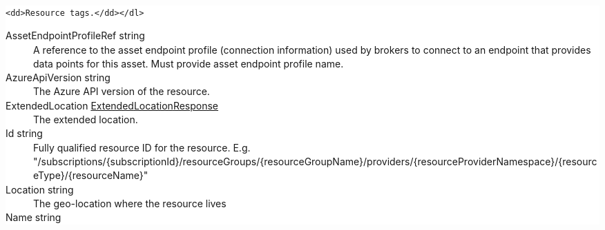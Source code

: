     <dd>Resource tags.</dd></dl>
</pulumi-choosable>
</div>

<div>
<pulumi-choosable type="language" values="go">
<dl class="resources-properties"><dt class="property-"
            title="">
        <span id="assetendpointprofileref_go">
<a data-swiftype-name="resource-property" data-swiftype-type="text" href="#assetendpointprofileref_go" style="color: inherit; text-decoration: inherit;">Asset<wbr>Endpoint<wbr>Profile<wbr>Ref</a>
</span>
        <span class="property-indicator"></span>
        <span class="property-type">string</span>
    </dt>
    <dd>A reference to the asset endpoint profile (connection information) used by brokers to connect to an endpoint that provides data points for this asset. Must provide asset endpoint profile name.</dd><dt class="property-"
            title="">
        <span id="azureapiversion_go">
<a data-swiftype-name="resource-property" data-swiftype-type="text" href="#azureapiversion_go" style="color: inherit; text-decoration: inherit;">Azure<wbr>Api<wbr>Version</a>
</span>
        <span class="property-indicator"></span>
        <span class="property-type">string</span>
    </dt>
    <dd>The Azure API version of the resource.</dd><dt class="property-"
            title="">
        <span id="extendedlocation_go">
<a data-swiftype-name="resource-property" data-swiftype-type="text" href="#extendedlocation_go" style="color: inherit; text-decoration: inherit;">Extended<wbr>Location</a>
</span>
        <span class="property-indicator"></span>
        <span class="property-type"><a href="#extendedlocationresponse">Extended<wbr>Location<wbr>Response</a></span>
    </dt>
    <dd>The extended location.</dd><dt class="property-"
            title="">
        <span id="id_go">
<a data-swiftype-name="resource-property" data-swiftype-type="text" href="#id_go" style="color: inherit; text-decoration: inherit;">Id</a>
</span>
        <span class="property-indicator"></span>
        <span class="property-type">string</span>
    </dt>
    <dd>Fully qualified resource ID for the resource. E.g. &quot;/subscriptions/{subscriptionId}/resourceGroups/{resourceGroupName}/providers/{resourceProviderNamespace}/{resourceType}/{resourceName}&quot;</dd><dt class="property-"
            title="">
        <span id="location_go">
<a data-swiftype-name="resource-property" data-swiftype-type="text" href="#location_go" style="color: inherit; text-decoration: inherit;">Location</a>
</span>
        <span class="property-indicator"></span>
        <span class="property-type">string</span>
    </dt>
    <dd>The geo-location where the resource lives</dd><dt class="property-"
            title="">
        <span id="name_go">
<a data-swiftype-name="resource-property" data-swiftype-type="text" href="#name_go" style="color: inherit; text-decoration: inherit;">Name</a>
</span>
        <span class="property-indicator"></span>
        <span class="property-type">string</span>